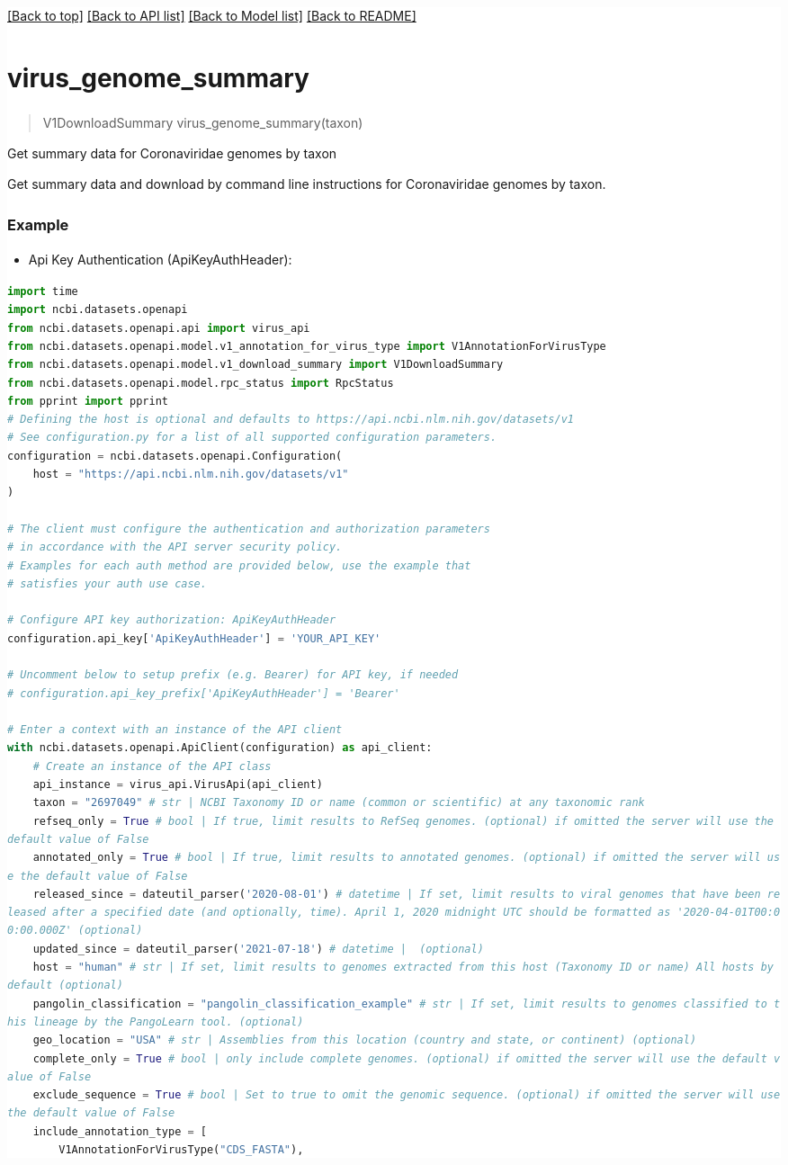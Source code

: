 [[Back to top]](#) [[Back to API list]](../README.md#documentation-for-api-endpoints) [[Back to Model list]](../README.md#documentation-for-models) [[Back to README]](../README.md)

# **virus_genome_summary**
> V1DownloadSummary virus_genome_summary(taxon)

Get summary data for Coronaviridae genomes by taxon

Get summary data and download by command line instructions for Coronaviridae genomes by taxon.

### Example

* Api Key Authentication (ApiKeyAuthHeader):

```python
import time
import ncbi.datasets.openapi
from ncbi.datasets.openapi.api import virus_api
from ncbi.datasets.openapi.model.v1_annotation_for_virus_type import V1AnnotationForVirusType
from ncbi.datasets.openapi.model.v1_download_summary import V1DownloadSummary
from ncbi.datasets.openapi.model.rpc_status import RpcStatus
from pprint import pprint
# Defining the host is optional and defaults to https://api.ncbi.nlm.nih.gov/datasets/v1
# See configuration.py for a list of all supported configuration parameters.
configuration = ncbi.datasets.openapi.Configuration(
    host = "https://api.ncbi.nlm.nih.gov/datasets/v1"
)

# The client must configure the authentication and authorization parameters
# in accordance with the API server security policy.
# Examples for each auth method are provided below, use the example that
# satisfies your auth use case.

# Configure API key authorization: ApiKeyAuthHeader
configuration.api_key['ApiKeyAuthHeader'] = 'YOUR_API_KEY'

# Uncomment below to setup prefix (e.g. Bearer) for API key, if needed
# configuration.api_key_prefix['ApiKeyAuthHeader'] = 'Bearer'

# Enter a context with an instance of the API client
with ncbi.datasets.openapi.ApiClient(configuration) as api_client:
    # Create an instance of the API class
    api_instance = virus_api.VirusApi(api_client)
    taxon = "2697049" # str | NCBI Taxonomy ID or name (common or scientific) at any taxonomic rank
    refseq_only = True # bool | If true, limit results to RefSeq genomes. (optional) if omitted the server will use the default value of False
    annotated_only = True # bool | If true, limit results to annotated genomes. (optional) if omitted the server will use the default value of False
    released_since = dateutil_parser('2020-08-01') # datetime | If set, limit results to viral genomes that have been released after a specified date (and optionally, time). April 1, 2020 midnight UTC should be formatted as '2020-04-01T00:00:00.000Z' (optional)
    updated_since = dateutil_parser('2021-07-18') # datetime |  (optional)
    host = "human" # str | If set, limit results to genomes extracted from this host (Taxonomy ID or name) All hosts by default (optional)
    pangolin_classification = "pangolin_classification_example" # str | If set, limit results to genomes classified to this lineage by the PangoLearn tool. (optional)
    geo_location = "USA" # str | Assemblies from this location (country and state, or continent) (optional)
    complete_only = True # bool | only include complete genomes. (optional) if omitted the server will use the default value of False
    exclude_sequence = True # bool | Set to true to omit the genomic sequence. (optional) if omitted the server will use the default value of False
    include_annotation_type = [
        V1AnnotationForVirusType("CDS_FASTA"),
```